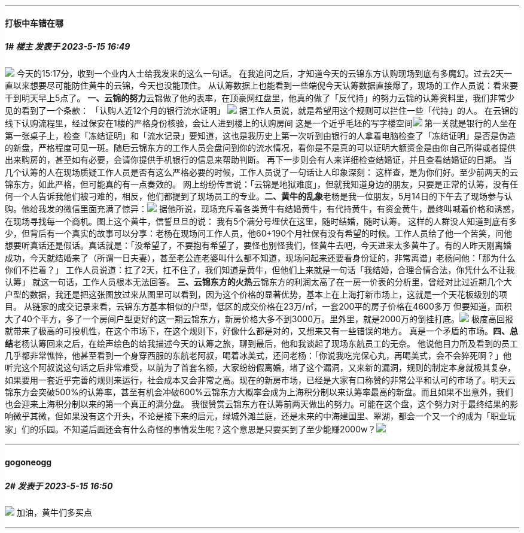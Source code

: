 
*****

####  打板中车错在哪  
##### 1#       楼主       发表于 2023-5-15 16:49

<img src="https://nimg.ws.126.net/?url=http%3A%2F%2Fdingyue.ws.126.net%2F2023%2F0515%2Ff7dac20ej00ruovuf000dd200e8005eg00e8005e.jpg&amp;thumbnail=660x2147483647&amp;quality=80&amp;type=jpg" referrerpolicy="no-referrer">
今天的15:17分，收到一个业内人士给我发来的这么一句话。
在我追问之后，才知道今天的云锦东方认购现场到底有多魔幻。过去2天一直以来想要尽可能防住黄牛的云锦，今天也没能顶住。
从认筹数据上也能看到一些端倪今天认筹数据直接爆了，现场的工作人员说：看来要干到明天早上5点了。
<strong>一、云锦的努力</strong>云锦做了他的表率，在顶豪网红盘里，他真的做了「反代持」的努力云锦的认筹资料里，我们非常少见的看到了一个条款：
「认购人近12个月的银行流水证明」
<img src="https://nimg.ws.126.net/?url=http%3A%2F%2Fdingyue.ws.126.net%2F2023%2F0515%2F797cd264j00ruovui004vd200r6006eg00it004f.jpg&amp;thumbnail=660x2147483647&amp;quality=80&amp;type=jpg" referrerpolicy="no-referrer">
据工作人员说，就是希望用这个规则可以拦住一些「代持」的人。
在云锦的线下认购流程里，经过保安在1楼的严格身份核验，会让人进到楼上的认购房间
这是一个近乎毛坯的写字楼空间<img src="https://nimg.ws.126.net/?url=http%3A%2F%2Fdingyue.ws.126.net%2F2023%2F0515%2F8a7053c9j00ruovul0169d200u0010og00it00mz.jpg&amp;thumbnail=660x2147483647&amp;quality=80&amp;type=jpg" referrerpolicy="no-referrer">
第一关就是银行的人坐在第一张桌子上，检查「冻结证明」和「流水记录」要知道，这也是我历史上第一次听到由银行的人拿着电脑检查了「冻结证明」是否是伪造的新盘，严格程度可见一斑。随后云锦东方的工作人员会盘问到你的流水情况，看你是不是真的可以证明大额资金是由你自己所得或者提供出来购房的，甚至如有必要，会请你提供手机银行的信息来帮助判断。
再下一步则会有人来详细检查结婚证，并且查看结婚证的日期。
当几个认筹的人在现场质疑工作人员是否有这么严格必要的时候，工作人员说了一句话让人印象深刻：
这样查，是为你们好。至少前两天的云锦东方，如此严格，但可能真的有一点奏效的。
网上纷纷传言说：「云锦是地狱难度」，但就我知道身边的朋友，只要是正常的认筹，没有任何一个人告诉我他们被刁难的，相反，他们都提到了现场员工的专业。<strong>二、黄牛的乱象</strong>老杨是我一位朋友，5月14日的下午去了现场参与认购。他给我发的微信里面充满了惊异：<img src="https://nimg.ws.126.net/?url=http%3A%2F%2Fdingyue.ws.126.net%2F2023%2F0515%2F4e4d1e32j00ruovum003md200gg00o6g00gg00o6.jpg&amp;thumbnail=660x2147483647&amp;quality=80&amp;type=jpg" referrerpolicy="no-referrer">
据他所说，现场充斥着各类黄牛有结婚黄牛，有代持黄牛，有资金黄牛，最终叫喊着价格和诱惑，在现场寻找每一个商机。图上这个黄牛，信誓旦旦的说：
我有5个满分号埋伏在这里，随时结婚，随时认筹。
这样的人群没人知道到底有多少，但背后有一个真实的故事可以分享：老杨在现场问工作人员，他60+190个月社保有没有希望的时候。工作人员给了他一个苦笑，问他想要听真话还是假话。真话就是：「没希望了，不要抱有希望了，要怪也别怪我们，怪黄牛去吧，今天进来太多黄牛了。有的人昨天刚离婚成功，今天就结婚来了（所谓一日夫妻），甚至老公连老婆叫什么都不知道，现场问起来还要看身份证的，非常离谱」老杨问他：「那为什么你们不拦着？」
工作人员说道：扛了2天，扛不住了，我们知道是黄牛，但他们上来就是一句话「我结婚，合理合情合法，你凭什么不让我认筹」
就这一句话，工作人员根本无法回答。
<strong>三、云锦东方的火热</strong>云锦东方的利润太高了在一房一价表的分析里，曾经对比过近期几个大户型的数据，我还是把这张图放过来从图里可以看到，因为这个价格的显著优势，基本上在上海打新市场上，这就是一个天花板级别的项目。
从链家的成交记录来看，云锦东方基本相似的户型，低区的成交价格在23万/㎡，一套200平的房子价格在4600多万
但要知道，面积大了40个平方，多了一个房间户型更好的这一期云锦东方，新房价格大多不到3000万。里外里，就是2000万的倒挂打底。<img src="https://nimg.ws.126.net/?url=http%3A%2F%2Fdingyue.ws.126.net%2F2023%2F0515%2Fcd8d16f8j00ruovuq00ead200p000y0g00it00pk.jpg&amp;thumbnail=660x2147483647&amp;quality=80&amp;type=jpg" referrerpolicy="no-referrer">
极度高回报就带来了极高的可投机性，在这个市场下，在这个规则下，好像什么都是对的，又想来又有一些错误的地方。
真是一个矛盾的市场。<strong>四、总结</strong>老杨认筹回来之后，在绘声绘色的给我描述今天的认筹之旅，聊到最后，他和我谈起了现场东航员工的无奈。
他说他目力所及看到的员工几乎都非常憔悴，他甚至看到一个身穿西服的东航老阿叔，喝着冰美式，还问老杨：「你说我吃完保心丸，再喝美式，会不会猝死啊？」他听完这个阿叔说这句话之后非常难受，以前为了首套名额，大家纷纷假离婚，堵了这个漏洞，又来新的漏洞，规则的制定本身就极其复杂，如果要用一套近乎完善的规则来运行，社会成本又会非常之高。现在的新房市场，已经是大家有口称赞的非常公平和认可的市场了。明天云锦东方会突破500%的认筹率，甚至有机会冲破600%云锦东方大概率会成为上海积分制以来认筹率最高的新盘。而且如果不出意外，我们也会迎来上海积分制以来的第一个真正的满分盘。
我很赞赏云锦东方在认筹前两天做出的努力。可能在这个盘，这个努力对于最终结果的影响微乎其微，但如果没有这个开头，不论是接下来的启元，绿城外滩兰庭，还是未来的中海建国里、翠湖，都会一个又一个的成为「职业玩家」们的乐园。不知道后面还会有什么奇怪的事情发生呢？这个意思是只要买到了至少能赚2000w？<img src="https://static.saraba1st.com/image/smiley/face2017/002.png" referrerpolicy="no-referrer">

*****

####  gogoneogg  
##### 2#       发表于 2023-5-15 16:50

<img src="https://static.saraba1st.com/image/smiley/face2017/067.png" referrerpolicy="no-referrer"> 加油，黄牛们多买点

*****
